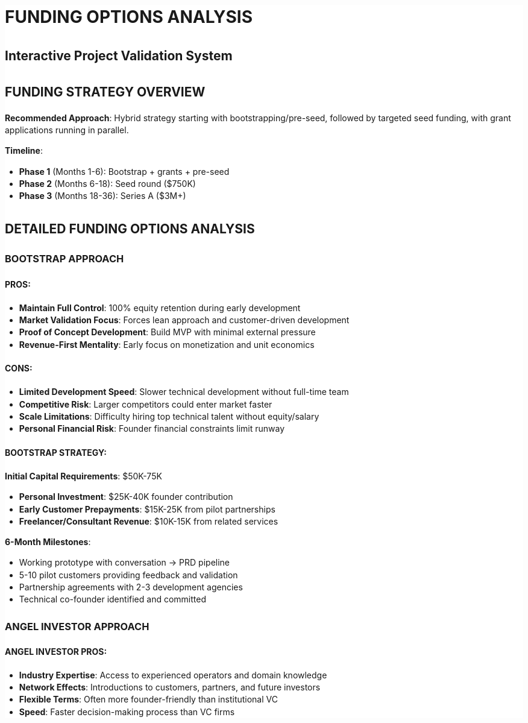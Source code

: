 # FUNDING OPTIONS ANALYSIS
## Interactive Project Validation System

## FUNDING STRATEGY OVERVIEW

**Recommended Approach**: Hybrid strategy starting with bootstrapping/pre-seed, followed by targeted seed funding, with grant applications running in parallel.

**Timeline**: 
- **Phase 1** (Months 1-6): Bootstrap + grants + pre-seed
- **Phase 2** (Months 6-18): Seed round ($750K)
- **Phase 3** (Months 18-36): Series A ($3M+)

## DETAILED FUNDING OPTIONS ANALYSIS

### BOOTSTRAP APPROACH

#### PROS:
- **Maintain Full Control**: 100% equity retention during early development
- **Market Validation Focus**: Forces lean approach and customer-driven development
- **Proof of Concept Development**: Build MVP with minimal external pressure
- **Revenue-First Mentality**: Early focus on monetization and unit economics

#### CONS:
- **Limited Development Speed**: Slower technical development without full-time team
- **Competitive Risk**: Larger competitors could enter market faster
- **Scale Limitations**: Difficulty hiring top technical talent without equity/salary
- **Personal Financial Risk**: Founder financial constraints limit runway

#### BOOTSTRAP STRATEGY:
**Initial Capital Requirements**: $50K-75K
- **Personal Investment**: $25K-40K founder contribution
- **Early Customer Prepayments**: $15K-25K from pilot partnerships
- **Freelancer/Consultant Revenue**: $10K-15K from related services

**6-Month Milestones**:
- Working prototype with conversation → PRD pipeline
- 5-10 pilot customers providing feedback and validation
- Partnership agreements with 2-3 development agencies
- Technical co-founder identified and committed

### ANGEL INVESTOR APPROACH

#### ANGEL INVESTOR PROS:
- **Industry Expertise**: Access to experienced operators and domain knowledge
- **Network Effects**: Introductions to customers, partners, and future investors
- **Flexible Terms**: Often more founder-friendly than institutional VC
- **Speed**: Faster decision-making process than VC firms
